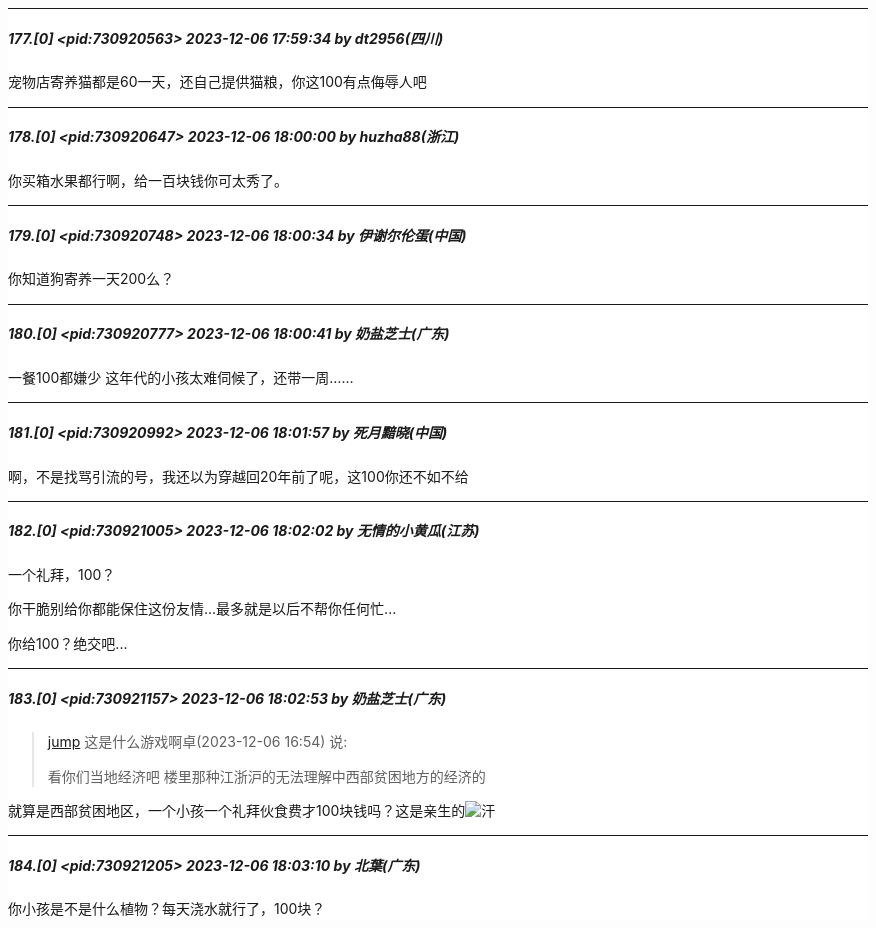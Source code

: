 ----

##### <span id="pid730920563">177.[0] \<pid:730920563\> 2023-12-06 17:59:34 by dt2956\(四川\)</span>
宠物店寄养猫都是60一天，还自己提供猫粮，你这100有点侮辱人吧

----

##### <span id="pid730920647">178.[0] \<pid:730920647\> 2023-12-06 18:00:00 by huzha88\(浙江\)</span>
你买箱水果都行啊，给一百块钱你可太秀了。

----

##### <span id="pid730920748">179.[0] \<pid:730920748\> 2023-12-06 18:00:34 by 伊谢尔伦蛋\(中国\)</span>
你知道狗寄养一天200么？

----

##### <span id="pid730920777">180.[0] \<pid:730920777\> 2023-12-06 18:00:41 by 奶盐芝士\(广东\)</span>
一餐100都嫌少
这年代的小孩太难伺候了，还带一周……

----

##### <span id="pid730920992">181.[0] \<pid:730920992\> 2023-12-06 18:01:57 by 死月黯晓\(中国\)</span>
啊，不是找骂引流的号，我还以为穿越回20年前了呢，这100你还不如不给

----

##### <span id="pid730921005">182.[0] \<pid:730921005\> 2023-12-06 18:02:02 by 无情的小黄瓜\(江苏\)</span>
一个礼拜，100？

你干脆别给你都能保住这份友情...最多就是以后不帮你任何忙...

你给100？绝交吧...

----

##### <span id="pid730921157">183.[0] \<pid:730921157\> 2023-12-06 18:02:53 by 奶盐芝士\(广东\)</span>
>[jump](#pid730907420) 这是什么游戏啊卓(2023-12-06 16:54) 说: 
>
>看你们当地经济吧 楼里那种江浙沪的无法理解中西部贫困地方的经济的

就算是西部贫困地区，一个小孩一个礼拜伙食费才100块钱吗？这是亲生的![汗](https://img4.nga.178.com/ngabbs/post/smile/ac34.png)

----

##### <span id="pid730921205">184.[0] \<pid:730921205\> 2023-12-06 18:03:10 by 北葉\(广东\)</span>
你小孩是不是什么植物？每天浇水就行了，100块？
